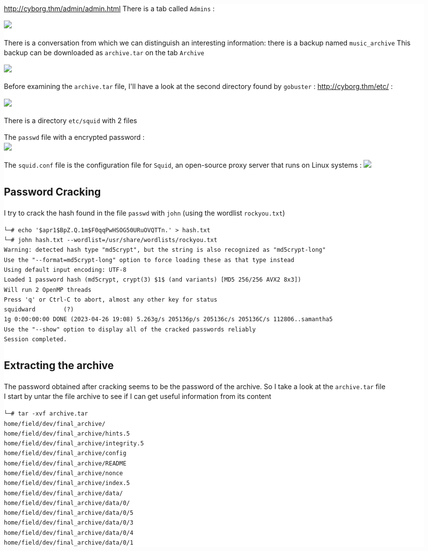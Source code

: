 http://cyborg.thm/admin/admin.html There is a tab called `Admins` :

<img src="https://i.imgur.com/F3B898k.png">

There is a conversation from which we can distinguish an interesting information: there is a backup named `music_archive` This backup can be downloaded as `archive.tar` on the tab `Archive`

<img src="https://i.imgur.com/jfxjCmK.png">

Before examining the `archive.tar` file, I'll have a look at the second directory found by `gobuster` : http://cyborg.thm/etc/ : 

<img src="https://i.imgur.com/6giQRkO.png">

There is a directory `etc/squid` with 2 files 

The `passwd` file with a encrypted password :   
<img src="https://i.imgur.com/upl72bN.png">

The `squid.conf` file is the configuration file for `Squid`, an open-source proxy server that runs on Linux systems :
<img src="https://i.imgur.com/CS5B0MD.png">

## Password Cracking
I try to crack the hash found in the file `passwd` with `john` (using the wordlist `rockyou.txt`)

```
└─# echo '$apr1$BpZ.Q.1m$F0qqPwHSOG50URuOVQTTn.' > hash.txt
└─# john hash.txt --wordlist=/usr/share/wordlists/rockyou.txt
Warning: detected hash type "md5crypt", but the string is also recognized as "md5crypt-long"
Use the "--format=md5crypt-long" option to force loading these as that type instead
Using default input encoding: UTF-8
Loaded 1 password hash (md5crypt, crypt(3) $1$ (and variants) [MD5 256/256 AVX2 8x3])
Will run 2 OpenMP threads
Press 'q' or Ctrl-C to abort, almost any other key for status
squidward        (?)     
1g 0:00:00:00 DONE (2023-04-26 19:08) 5.263g/s 205136p/s 205136c/s 205136C/s 112806..samantha5
Use the "--show" option to display all of the cracked passwords reliably
Session completed. 
```

## Extracting the archive
The password obtained after cracking seems to be the password of the archive. So I take a look at the `archive.tar` file <br>
I start by untar the file archive to see if I can get useful information from its content
```
└─# tar -xvf archive.tar 
home/field/dev/final_archive/
home/field/dev/final_archive/hints.5
home/field/dev/final_archive/integrity.5
home/field/dev/final_archive/config
home/field/dev/final_archive/README
home/field/dev/final_archive/nonce
home/field/dev/final_archive/index.5
home/field/dev/final_archive/data/
home/field/dev/final_archive/data/0/
home/field/dev/final_archive/data/0/5
home/field/dev/final_archive/data/0/3
home/field/dev/final_archive/data/0/4
home/field/dev/final_archive/data/0/1
```
